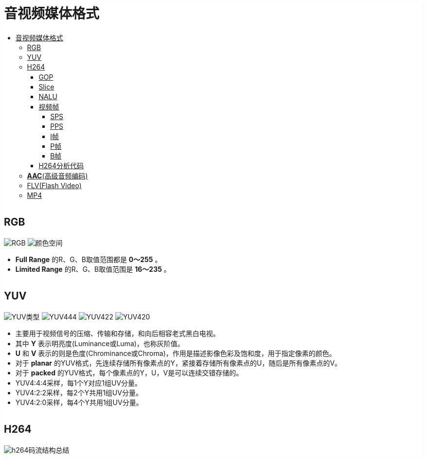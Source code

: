 # 音视频媒体格式

- [音视频媒体格式](#音视频媒体格式)
  - [RGB](#rgb)
  - [YUV](#yuv)
  - [H264](#h264)
    - [GOP](#gop)
    - [Slice](#slice)
    - [NALU](#nalu)
    - [视频帧](#视频帧)
      - [SPS](#sps)
      - [PPS](#pps)
      - [I帧](#i帧)
      - [P帧](#p帧)
      - [B帧](#b帧)
    - [H264分析代码](#h264分析代码)
  - [**AAC**(高级音频编码)](#aac高级音频编码)
  - [FLV(Flash Video)](#flvflash-video)
  - [MP4](#mp4)

## RGB

![RGB](https://github.com/gongluck/images/blob/main/av/图像格式/RGB/RGB.png)
![颜色空间](https://github.com/gongluck/images/blob/main/av/图像格式/RGB/color_range.png)

- **Full Range** 的R、G、B取值范围都是 **0～255** 。
- **Limited Range** 的R、G、B取值范围是 **16～235** 。

## YUV

![YUV类型](https://github.com/gongluck/images/blob/main/av/图像格式/YUV/YUV类型.png)
![YUV444](https://github.com/gongluck/images/blob/main/av/图像格式/YUV/YUV444.png)
![YUV422](https://github.com/gongluck/images/blob/main/av/图像格式/YUV/YUV422.png)
![YUV420](https://github.com/gongluck/images/blob/main/av/图像格式/YUV/YUV420.png)

- 主要用于视频信号的压缩、传输和存储，和向后相容老式黑白电视。
- 其中 **Y** 表示明亮度(Luminance或Luma)，也称灰阶值。
- **U** 和 **V** 表示的则是色度(Chrominance或Chroma)，作用是描述影像色彩及饱和度，用于指定像素的颜色。
- 对于 **planar** 的YUV格式，先连续存储所有像素点的Y，紧接着存储所有像素点的U，随后是所有像素点的V。
- 对于 **packed** 的YUV格式，每个像素点的Y，U，V是可以连续交错存储的。
- YUV4:4:4采样，每1个Y对应1组UV分量。
- YUV4:2:2采样，每2个Y共用1组UV分量。 
- YUV4:2:0采样，每4个Y共用1组UV分量。

## H264

![h264码流结构总结](https://github.com/gongluck/images/blob/main/av/H264/h264码流结构总结.png)
